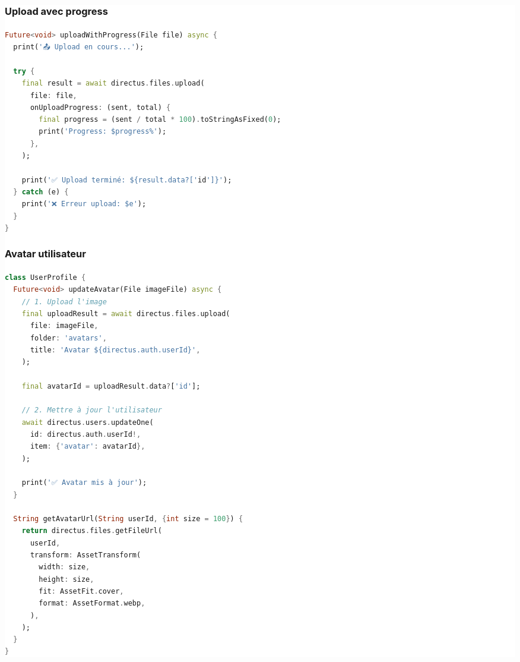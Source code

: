 ### Upload avec progress

```dart
Future<void> uploadWithProgress(File file) async {
  print('📤 Upload en cours...');
  
  try {
    final result = await directus.files.upload(
      file: file,
      onUploadProgress: (sent, total) {
        final progress = (sent / total * 100).toStringAsFixed(0);
        print('Progress: $progress%');
      },
    );
    
    print('✅ Upload terminé: ${result.data?['id']}');
  } catch (e) {
    print('❌ Erreur upload: $e');
  }
}
```

### Avatar utilisateur

```dart
class UserProfile {
  Future<void> updateAvatar(File imageFile) async {
    // 1. Upload l'image
    final uploadResult = await directus.files.upload(
      file: imageFile,
      folder: 'avatars',
      title: 'Avatar ${directus.auth.userId}',
    );
    
    final avatarId = uploadResult.data?['id'];
    
    // 2. Mettre à jour l'utilisateur
    await directus.users.updateOne(
      id: directus.auth.userId!,
      item: {'avatar': avatarId},
    );
    
    print('✅ Avatar mis à jour');
  }
  
  String getAvatarUrl(String userId, {int size = 100}) {
    return directus.files.getFileUrl(
      userId,
      transform: AssetTransform(
        width: size,
        height: size,
        fit: AssetFit.cover,
        format: AssetFormat.webp,
      ),
    );
  }
}
```
